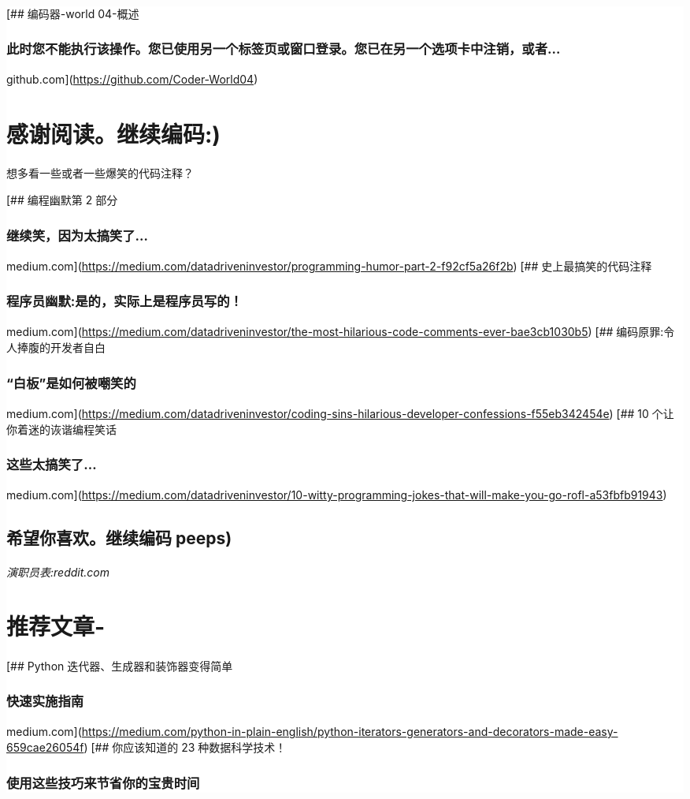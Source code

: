 [](https://github.com/Coder-World04) [## 编码器-world 04-概述

### 此时您不能执行该操作。您已使用另一个标签页或窗口登录。您已在另一个选项卡中注销，或者…

github.com](https://github.com/Coder-World04) 

# 感谢阅读。继续编码:)

想多看一些或者一些爆笑的代码注释？

[](https://medium.com/datadriveninvestor/programming-humor-part-2-f92cf5a26f2b) [## 编程幽默第 2 部分

### 继续笑，因为太搞笑了…

medium.com](https://medium.com/datadriveninvestor/programming-humor-part-2-f92cf5a26f2b) [](https://medium.com/datadriveninvestor/the-most-hilarious-code-comments-ever-bae3cb1030b5) [## 史上最搞笑的代码注释

### 程序员幽默:是的，实际上是程序员写的！

medium.com](https://medium.com/datadriveninvestor/the-most-hilarious-code-comments-ever-bae3cb1030b5) [](https://medium.com/datadriveninvestor/coding-sins-hilarious-developer-confessions-f55eb342454e) [## 编码原罪:令人捧腹的开发者自白

### “白板”是如何被嘲笑的

medium.com](https://medium.com/datadriveninvestor/coding-sins-hilarious-developer-confessions-f55eb342454e) [](https://medium.com/datadriveninvestor/10-witty-programming-jokes-that-will-make-you-go-rofl-a53fbfb91943) [## 10 个让你着迷的诙谐编程笑话

### 这些太搞笑了…

medium.com](https://medium.com/datadriveninvestor/10-witty-programming-jokes-that-will-make-you-go-rofl-a53fbfb91943) 

## 希望你喜欢。继续编码 peeps)

*演职员表:reddit.com*

# 推荐文章-

[](https://medium.com/python-in-plain-english/python-iterators-generators-and-decorators-made-easy-659cae26054f) [## Python 迭代器、生成器和装饰器变得简单

### 快速实施指南

medium.com](https://medium.com/python-in-plain-english/python-iterators-generators-and-decorators-made-easy-659cae26054f) [](https://medium.com/ai-in-plain-english/23-data-science-techniques-you-should-know-61bc2c9d1b3a) [## 你应该知道的 23 种数据科学技术！

### 使用这些技巧来节省你的宝贵时间
